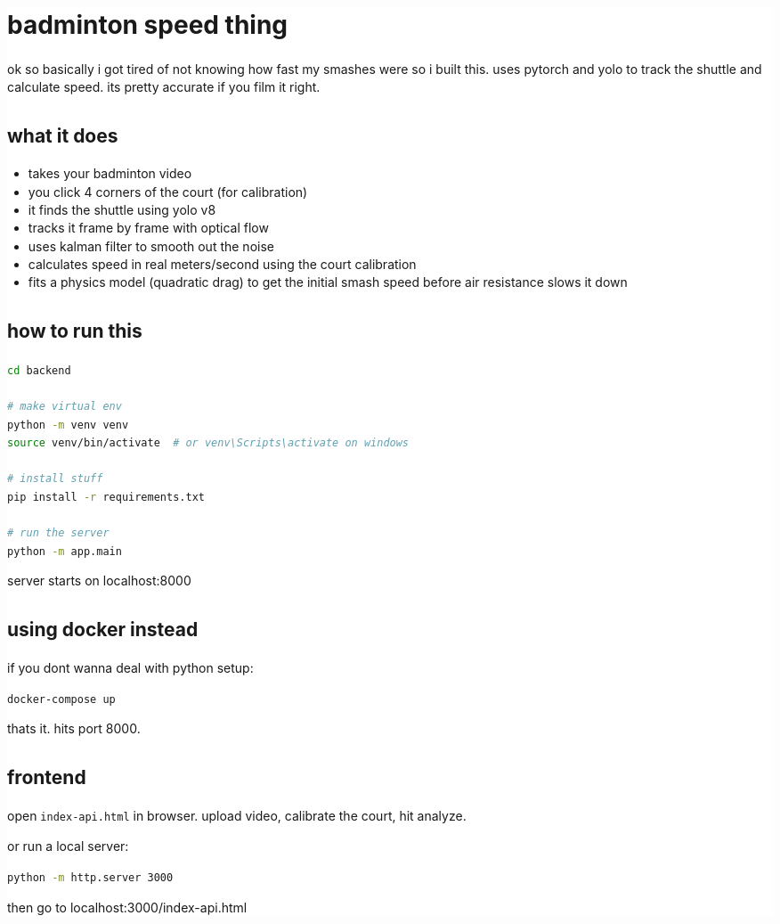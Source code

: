 # badminton speed thing

ok so basically i got tired of not knowing how fast my smashes were so i built this. uses pytorch and yolo to track the shuttle and calculate speed. its pretty accurate if you film it right.

## what it does

- takes your badminton video
- you click 4 corners of the court (for calibration)
- it finds the shuttle using yolo v8
- tracks it frame by frame with optical flow
- uses kalman filter to smooth out the noise
- calculates speed in real meters/second using the court calibration
- fits a physics model (quadratic drag) to get the initial smash speed before air resistance slows it down

## how to run this

```bash
cd backend

# make virtual env
python -m venv venv
source venv/bin/activate  # or venv\Scripts\activate on windows

# install stuff
pip install -r requirements.txt

# run the server
python -m app.main
```

server starts on localhost:8000

## using docker instead

if you dont wanna deal with python setup:

```bash
docker-compose up
```

thats it. hits port 8000.

## frontend

open `index-api.html` in browser. upload video, calibrate the court, hit analyze. 

or run a local server:
```bash
python -m http.server 3000
```
then go to localhost:3000/index-api.html

